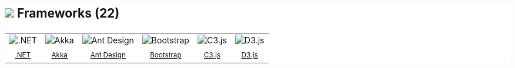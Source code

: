 </tr>
</table>

## <img src='https://img.stackshare.io/frameworks.svg'/> Frameworks (22)
<table><tr>
  <td align='center'>
  <img width='36' height='36' src='https://img.stackshare.io/service/1014/IoPy1dce_400x400.png' alt='.NET'>
  <br>
  <sub><a href="http://www.microsoft.com/net/">.NET</a></sub>
  <br>
  <sub></sub>
</td>

<td align='center'>
  <img width='36' height='36' src='https://img.stackshare.io/service/1773/bxLhidly.png' alt='Akka'>
  <br>
  <sub><a href="http://akka.io/">Akka</a></sub>
  <br>
  <sub></sub>
</td>

<td align='center'>
  <img width='36' height='36' src='https://img.stackshare.io/service/6112/12101536.png' alt='Ant Design'>
  <br>
  <sub><a href="https://ant.design">Ant Design</a></sub>
  <br>
  <sub></sub>
</td>

<td align='center'>
  <img width='36' height='36' src='https://img.stackshare.io/service/1101/C9QJ7V3X.png' alt='Bootstrap'>
  <br>
  <sub><a href="http://getbootstrap.com/">Bootstrap</a></sub>
  <br>
  <sub></sub>
</td>

<td align='center'>
  <img width='36' height='36' src='https://img.stackshare.io/no-img-open-source.png' alt='C3.js'>
  <br>
  <sub><a href="http://c3js.org/">C3.js</a></sub>
  <br>
  <sub></sub>
</td>

<td align='center'>
  <img width='36' height='36' src='https://img.stackshare.io/service/1491/HgKolWB5_400x400.jpg' alt='D3.js'>
  <br>
  <sub><a href="http://d3js.org/">D3.js</a></sub>
  <br>
  <sub></sub>
</td>

